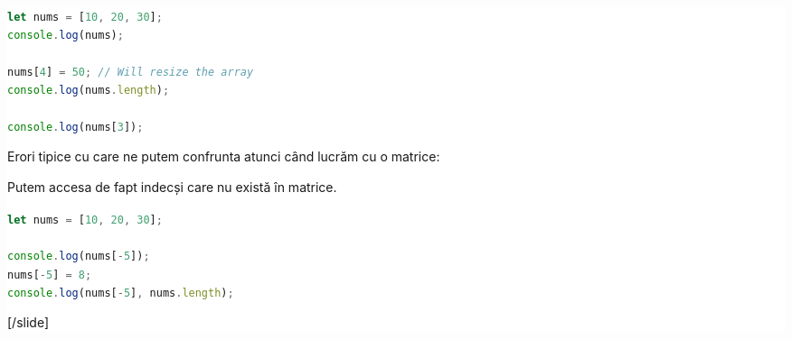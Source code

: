 ``` js live
let nums = [10, 20, 30];
console.log(nums);

nums[4] = 50; // Will resize the array
console.log(nums.length);

console.log(nums[3]);
```

Erori tipice cu care ne putem confrunta atunci când lucrăm cu o matrice:

Putem accesa de fapt indecși care nu există în matrice. 

``` js live
let nums = [10, 20, 30];

console.log(nums[-5]);
nums[-5] = 8;
console.log(nums[-5], nums.length);

```
[/slide]
